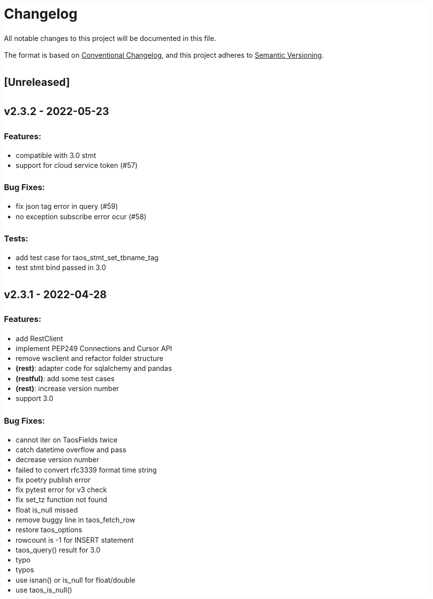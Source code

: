 # Changelog

All notable changes to this project will be documented in this file.

The format is based on [Conventional Changelog](https://www.conventionalcommits.org/en/v1.0.0/),
and this project adheres to [Semantic Versioning](https://semver.org/spec/v2.0.0.html).

## [Unreleased]

## v2.3.2 - 2022-05-23

### Features:

- compatible with 3.0 stmt
- support for cloud service token (#57)

### Bug Fixes:

- fix json tag error in query (#59)
- no exception subscribe error ocur (#58)

### Tests:

- add test case for taos_stmt_set_tbname_tag
- test stmt bind passed in 3.0

## v2.3.1 - 2022-04-28

### Features:

- add  RestClient
- implement PEP249 Connections and Cursor API
- remove wsclient and refactor folder structure
- **(rest)**: adapter code for sqlalchemy and pandas
- **(restful)**: add some test cases
- **(rest)**: increase version number
- support 3.0

### Bug Fixes:

- cannot iter on TaosFields twice
- catch datetime overflow and pass
- decrease version number
- failed to convert rfc3339 format time string
- fix poetry publish error
- fix pytest error for v3 check
- fix set_tz function not found
- float is_null missed
- remove buggy line in taos_fetch_row
- restore taos_options
- rowcount is -1 for INSERT statement
- taos_query() result for 3.0
- typo
- typos
- use isnan() or is_null for float/double
- use taos_is_null()
